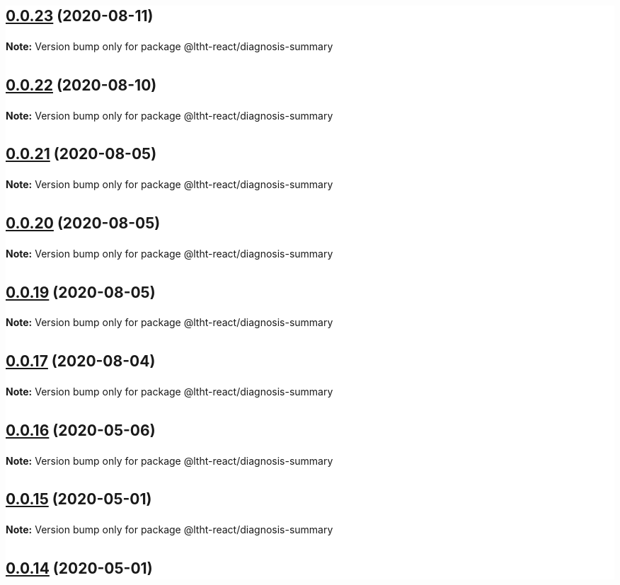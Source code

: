 ## [0.0.23](https://github.com/ltht-epr/ltht-react/compare/@ltht-react/diagnosis-summary@0.0.22...@ltht-react/diagnosis-summary@0.0.23) (2020-08-11)

**Note:** Version bump only for package @ltht-react/diagnosis-summary

## [0.0.22](https://github.com/ltht-epr/ltht-react/compare/@ltht-react/diagnosis-summary@0.0.21...@ltht-react/diagnosis-summary@0.0.22) (2020-08-10)

**Note:** Version bump only for package @ltht-react/diagnosis-summary

## [0.0.21](https://github.com/ltht-epr/ltht-react/compare/@ltht-react/diagnosis-summary@0.0.20...@ltht-react/diagnosis-summary@0.0.21) (2020-08-05)

**Note:** Version bump only for package @ltht-react/diagnosis-summary

## [0.0.20](https://github.com/ltht-epr/ltht-react/compare/@ltht-react/diagnosis-summary@0.0.19...@ltht-react/diagnosis-summary@0.0.20) (2020-08-05)

**Note:** Version bump only for package @ltht-react/diagnosis-summary

## [0.0.19](https://github.com/ltht-epr/ltht-react/compare/@ltht-react/diagnosis-summary@0.0.18...@ltht-react/diagnosis-summary@0.0.19) (2020-08-05)

**Note:** Version bump only for package @ltht-react/diagnosis-summary

## [0.0.17](https://github.com/ltht-epr/ltht-react/compare/@ltht-react/diagnosis-summary@0.0.16...@ltht-react/diagnosis-summary@0.0.17) (2020-08-04)

**Note:** Version bump only for package @ltht-react/diagnosis-summary

## [0.0.16](https://github.com/ltht-epr/ltht-react/compare/@ltht-react/diagnosis-summary@0.0.15...@ltht-react/diagnosis-summary@0.0.16) (2020-05-06)

**Note:** Version bump only for package @ltht-react/diagnosis-summary

## [0.0.15](https://github.com/ltht-epr/ltht-react/compare/@ltht-react/diagnosis-summary@0.0.14...@ltht-react/diagnosis-summary@0.0.15) (2020-05-01)

**Note:** Version bump only for package @ltht-react/diagnosis-summary

## [0.0.14](https://github.com/ltht-epr/ltht-react/compare/@ltht-react/diagnosis-summary@0.0.13...@ltht-react/diagnosis-summary@0.0.14) (2020-05-01)
